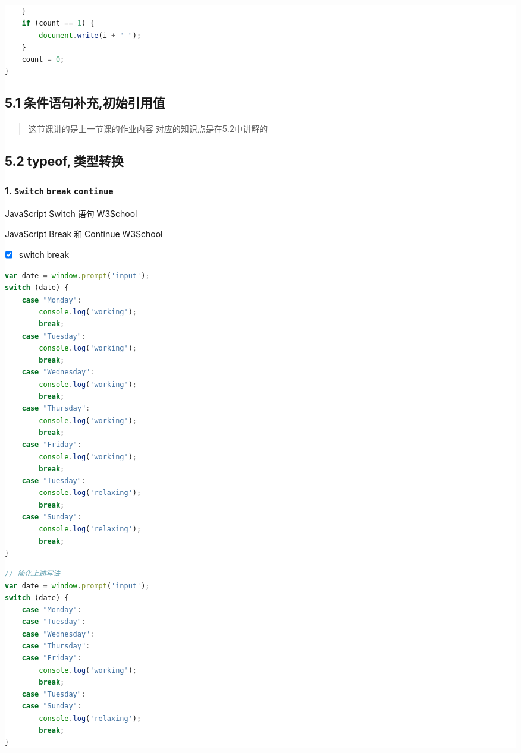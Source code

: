 ```js
    }
    if (count == 1) {
        document.write(i + " ");
    }
    count = 0;
}
```

## 5.1 条件语句补充,初始引用值

> 这节课讲的是上一节课的作业内容 对应的知识点是在5.2中讲解的

## 5.2 typeof, 类型转换

### 1. `Switch` `break` `continue`

[JavaScript Switch 语句 W3School](https://www.w3school.com.cn/js/js_switch.asp)

[JavaScript Break 和 Continue W3School](https://www.w3school.com.cn/js/js_break.asp)

- [x] switch break

```js
var date = window.prompt('input');
switch (date) {
    case "Monday":
        console.log('working');
        break;
    case "Tuesday":
        console.log('working');
        break;
    case "Wednesday":
        console.log('working');
        break;
    case "Thursday":
        console.log('working');
        break;
    case "Friday":
        console.log('working');
        break;
    case "Tuesday":
        console.log('relaxing');
        break;
    case "Sunday":
        console.log('relaxing');
        break;
}
```

```js
// 简化上述写法
var date = window.prompt('input');
switch (date) {
    case "Monday":
    case "Tuesday":
    case "Wednesday":
    case "Thursday":
    case "Friday":
        console.log('working');
        break;
    case "Tuesday":
    case "Sunday":
        console.log('relaxing');
        break;
}
```